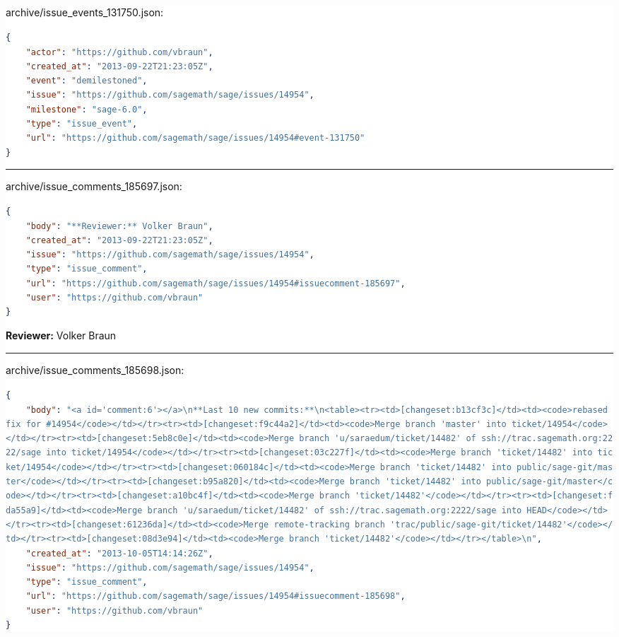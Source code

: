archive/issue_events_131750.json:
```json
{
    "actor": "https://github.com/vbraun",
    "created_at": "2013-09-22T21:23:05Z",
    "event": "demilestoned",
    "issue": "https://github.com/sagemath/sage/issues/14954",
    "milestone": "sage-6.0",
    "type": "issue_event",
    "url": "https://github.com/sagemath/sage/issues/14954#event-131750"
}
```



---

archive/issue_comments_185697.json:
```json
{
    "body": "**Reviewer:** Volker Braun",
    "created_at": "2013-09-22T21:23:05Z",
    "issue": "https://github.com/sagemath/sage/issues/14954",
    "type": "issue_comment",
    "url": "https://github.com/sagemath/sage/issues/14954#issuecomment-185697",
    "user": "https://github.com/vbraun"
}
```

**Reviewer:** Volker Braun



---

archive/issue_comments_185698.json:
```json
{
    "body": "<a id='comment:6'></a>\n**Last 10 new commits:**\n<table><tr><td>[changeset:b13cf3c]</td><td><code>rebased fix for #14954</code></td></tr><tr><td>[changeset:f9c44a2]</td><td><code>Merge branch 'master' into ticket/14954</code></td></tr><tr><td>[changeset:5eb8c0e]</td><td><code>Merge branch 'u/saraedum/ticket/14482' of ssh://trac.sagemath.org:2222/sage into ticket/14954</code></td></tr><tr><td>[changeset:03c227f]</td><td><code>Merge branch 'ticket/14482' into ticket/14954</code></td></tr><tr><td>[changeset:060184c]</td><td><code>Merge branch 'ticket/14482' into public/sage-git/master</code></td></tr><tr><td>[changeset:b95a820]</td><td><code>Merge branch 'ticket/14482' into public/sage-git/master</code></td></tr><tr><td>[changeset:a10bc4f]</td><td><code>Merge branch 'ticket/14482'</code></td></tr><tr><td>[changeset:fda55a9]</td><td><code>Merge branch 'u/saraedum/ticket/14482' of ssh://trac.sagemath.org:2222/sage into HEAD</code></td></tr><tr><td>[changeset:61236da]</td><td><code>Merge remote-tracking branch 'trac/public/sage-git/ticket/14482'</code></td></tr><tr><td>[changeset:08d3e94]</td><td><code>Merge branch 'ticket/14482'</code></td></tr></table>\n",
    "created_at": "2013-10-05T14:14:26Z",
    "issue": "https://github.com/sagemath/sage/issues/14954",
    "type": "issue_comment",
    "url": "https://github.com/sagemath/sage/issues/14954#issuecomment-185698",
    "user": "https://github.com/vbraun"
}
```

